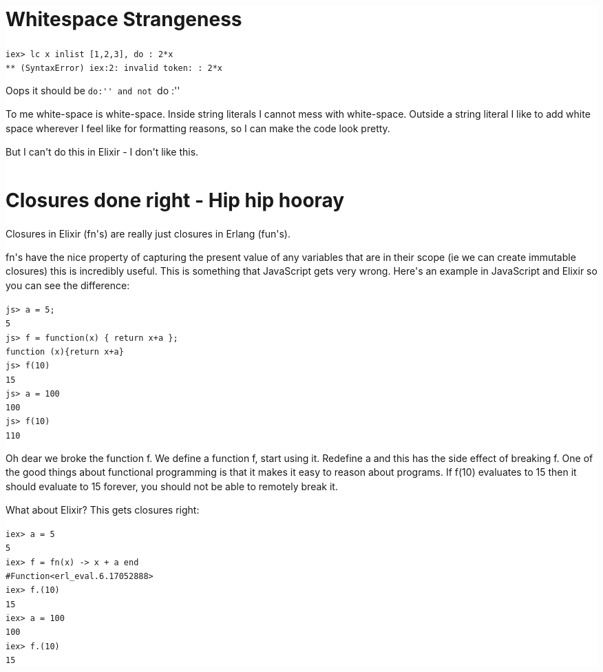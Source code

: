 
Whitespace Strangeness
======================

    iex> lc x inlist [1,2,3], do : 2*x
    ** (SyntaxError) iex:2: invalid token: : 2*x

Oops it should be ``do:'' and not ``do :''

To me white-space is white-space. Inside string literals I cannot mess
with white-space. Outside a string literal I like to add white space
wherever I feel like for formatting reasons, so I can make the code
look pretty.

But I can't do this in Elixir - I don't like this.

Closures done right - Hip hip hooray
====================================

Closures in Elixir (fn's) are really just closures in Erlang (fun's).

fn's have the nice property of capturing the present value of any
variables that are in their scope (ie we can create immutable
closures) this is incredibly useful. This is something that JavaScript
gets very wrong. Here's an example in JavaScript and Elixir so you can
see the difference:

    js> a = 5;
    5
    js> f = function(x) { return x+a }; 
    function (x){return x+a}
    js> f(10)
    15
    js> a = 100
    100
    js> f(10)
    110

Oh dear we broke the function f. We define a function f, start using
it. Redefine a and this has the side effect of breaking f. One of the
good things about functional programming is that it makes it easy to
reason about programs. If f(10) evaluates to 15 then it should evaluate
to 15 forever, you should not be able to remotely break it.

What about Elixir? This gets closures right:

    iex> a = 5  
    5
    iex> f = fn(x) -> x + a end
    #Function<erl_eval.6.17052888>
    iex> f.(10)
    15
    iex> a = 100
    100
    iex> f.(10)
    15
